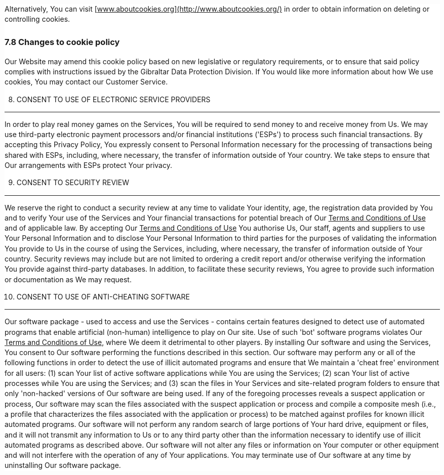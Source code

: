 Alternatively, You can visit [www.aboutcookies.org](http://www.aboutcookies.org/) in order to obtain information on deleting or controlling cookies.

### 7.8 Changes to cookie policy

Our Website may amend this cookie policy based on new legislative or regulatory requirements, or to ensure that said policy complies with instructions issued by the Gibraltar Data Protection Division. If You would like more information about how We use cookies, You may contact our Customer Service.

8. CONSENT TO USE OF ELECTRONIC SERVICE PROVIDERS
-------------------------------------------------

In order to play real money games on the Services, You will be required to send money to and receive money from Us. We may use third-party electronic payment processors and/or financial institutions ('ESPs') to process such financial transactions. By accepting this Privacy Policy, You expressly consent to Personal Information necessary for the processing of transactions being shared with ESPs, including, where necessary, the transfer of information outside of Your country. We take steps to ensure that Our arrangements with ESPs protect Your privacy.

9. CONSENT TO SECURITY REVIEW
-----------------------------

We reserve the right to conduct a security review at any time to validate Your identity, age, the registration data provided by You and to verify Your use of the Services and Your financial transactions for potential breach of Our [Terms and Conditions of Use](/en/general-information/legal-matters/general-terms-and-conditions) and of applicable law. By accepting Our [Terms and Conditions of Use](/en/general-information/legal-matters/general-terms-and-conditions) You authorise Us, Our staff, agents and suppliers to use Your Personal Information and to disclose Your Personal Information to third parties for the purposes of validating the information You provide to Us in the course of using the Services, including, where necessary, the transfer of information outside of Your country. Security reviews may include but are not limited to ordering a credit report and/or otherwise verifying the information You provide against third-party databases. In addition, to facilitate these security reviews, You agree to provide such information or documentation as We may request.

10. CONSENT TO USE OF ANTI-CHEATING SOFTWARE
--------------------------------------------

Our software package - used to access and use the Services - contains certain features designed to detect use of automated programs that enable artificial (non-human) intelligence to play on Our site. Use of such 'bot' software programs violates Our [Terms and Conditions of Use](/en/general-information/legal-matters/general-terms-and-conditions), where We deem it detrimental to other players. By installing Our software and using the Services, You consent to Our software performing the functions described in this section. Our software may perform any or all of the following functions in order to detect the use of illicit automated programs and ensure that We maintain a 'cheat free' environment for all users: (1) scan Your list of active software applications while You are using the Services; (2) scan Your list of active processes while You are using the Services; and (3) scan the files in Your Services and site-related program folders to ensure that only 'non-hacked' versions of Our software are being used. If any of the foregoing processes reveals a suspect application or process, Our software may scan the files associated with the suspect application or process and compile a composite mesh (i.e., a profile that characterizes the files associated with the application or process) to be matched against profiles for known illicit automated programs. Our software will not perform any random search of large portions of Your hard drive, equipment or files, and it will not transmit any information to Us or to any third party other than the information necessary to identify use of illicit automated programs as described above. Our software will not alter any files or information on Your computer or other equipment and will not interfere with the operation of any of Your applications. You may terminate use of Our software at any time by uninstalling Our software package.
